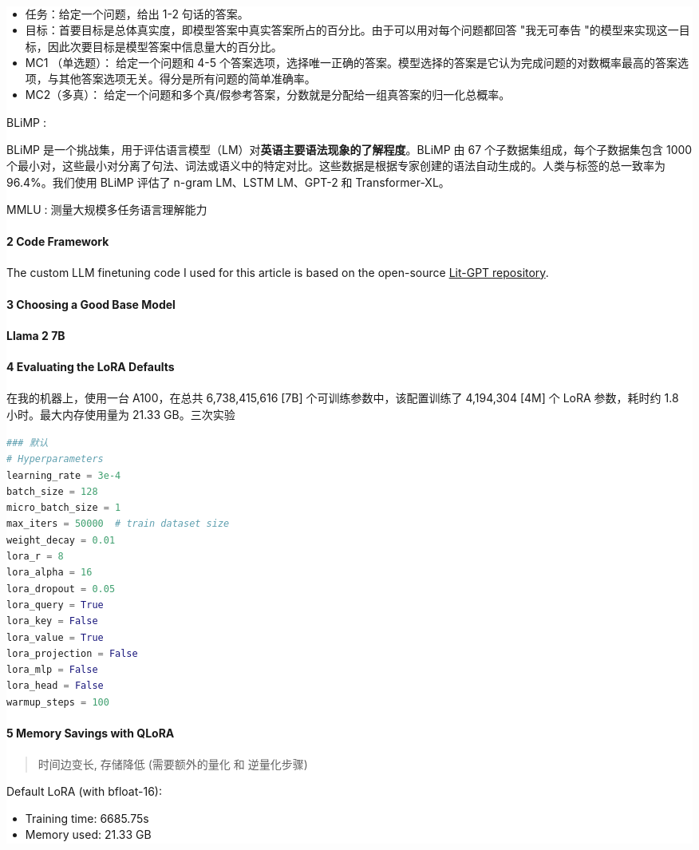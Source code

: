 * 任务：给定一个问题，给出 1-2 句话的答案。
* 目标：首要目标是总体真实度，即模型答案中真实答案所占的百分比。由于可以用对每个问题都回答 "我无可奉告 "的模型来实现这一目标，因此次要目标是模型答案中信息量大的百分比。
* MC1 （单选题）：
  给定一个问题和 4-5 个答案选项，选择唯一正确的答案。模型选择的答案是它认为完成问题的对数概率最高的答案选项，与其他答案选项无关。得分是所有问题的简单准确率。
* MC2（多真）：
  给定一个问题和多个真/假参考答案，分数就是分配给一组真答案的归一化总概率。

BLiMP : 

BLiMP 是一个挑战集，用于评估语言模型（LM）对**英语主要语法现象的了解程度**。BLiMP 由 67 个子数据集组成，每个子数据集包含 1000 个最小对，这些最小对分离了句法、词法或语义中的特定对比。这些数据是根据专家创建的语法自动生成的。人类与标签的总一致率为 96.4%。我们使用 BLiMP 评估了 n-gram LM、LSTM LM、GPT-2 和 Transformer-XL。

MMLU : 测量大规模多任务语言理解能力

#### 2 Code Framework

The custom LLM finetuning code I used for this article is based on the open-source [Lit-GPT repository](https://github.com/Lightning-AI/lit-gpt).

#### 3 Choosing a Good Base Model

**Llama 2 7B** 

#### 4 Evaluating the LoRA Defaults

在我的机器上，使用一台 A100，在总共 6,738,415,616 [7B] 个可训练参数中，该配置训练了 4,194,304 [4M] 个 LoRA 参数，耗时约 1.8 小时。最大内存使用量为 21.33 GB。三次实验

```python
### 默认
# Hyperparameters
learning_rate = 3e-4
batch_size = 128
micro_batch_size = 1
max_iters = 50000  # train dataset size
weight_decay = 0.01
lora_r = 8
lora_alpha = 16
lora_dropout = 0.05
lora_query = True
lora_key = False
lora_value = True
lora_projection = False
lora_mlp = False
lora_head = False
warmup_steps = 100
```

#### 5 Memory Savings with QLoRA

> 时间边变长, 存储降低 (需要额外的量化 和 逆量化步骤)

Default LoRA (with bfloat-16):

- Training time: 6685.75s
- Memory used: 21.33 GB
